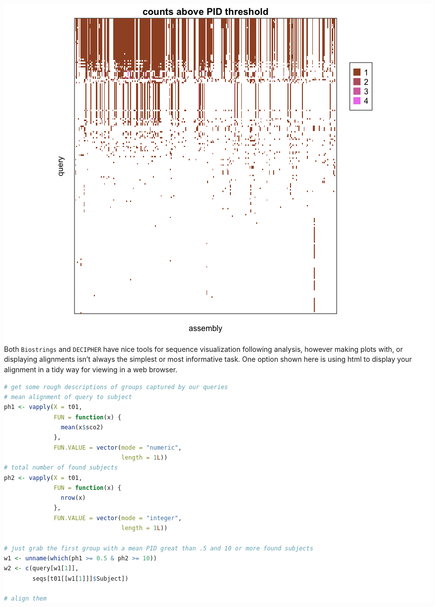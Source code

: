 <img src="README_files/figure-gfm/presence01-1.png" style="display: block; margin: auto;" />

Both `Biostrings` and `DECIPHER` have nice tools for sequence
visualization following analysis, however making plots with, or
displaying alignments isn’t always the simplest or most informative
task. One option shown here is using html to display your alignment in a
tidy way for viewing in a web browser.

``` r
# get some rough descriptions of groups captured by our queries
# mean alignment of query to subject
ph1 <- vapply(X = t01,
              FUN = function(x) {
                mean(x$sco2)
              },
              FUN.VALUE = vector(mode = "numeric",
                                 length = 1L))
# total number of found subjects
ph2 <- vapply(X = t01,
              FUN = function(x) {
                nrow(x)
              },
              FUN.VALUE = vector(mode = "integer",
                                 length = 1L))

# just grab the first group with a mean PID great than .5 and 10 or more found subjects
w1 <- unname(which(ph1 >= 0.5 & ph2 >= 10))
w2 <- c(query[w1[1]],
        seqs[t01[[w1[1]]]$Subject])

# align them
```
